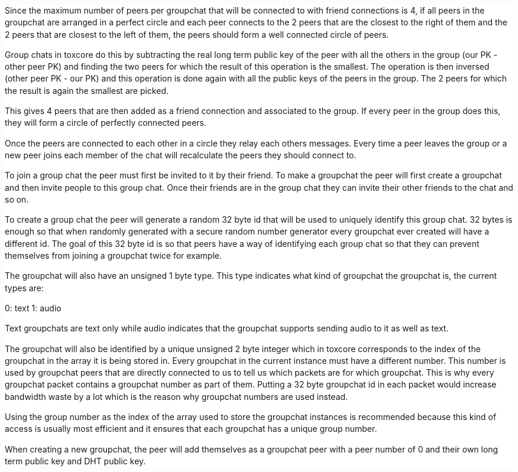 Since the maximum number of peers per groupchat that will be connected to with
friend connections is 4, if all peers in the groupchat are arranged in a
perfect circle and each peer connects to the 2 peers that are the closest to
the right of them and the 2 peers that are closest to the left of them, the
peers should form a well connected circle of peers.

Group chats in toxcore do this by subtracting the real long term public key of
the peer with all the others in the group (our PK - other peer PK) and finding
the two peers for which the result of this operation is the smallest. The
operation is then inversed (other peer PK - our PK) and this operation is done
again with all the public keys of the peers in the group. The 2 peers for which
the result is again the smallest are picked.

This gives 4 peers that are then added as a friend connection and associated to
the group. If every peer in the group does this, they will form a circle of
perfectly connected peers.

Once the peers are connected to each other in a circle they relay each others
messages. Every time a peer leaves the group or a new peer joins each member of
the chat will recalculate the peers they should connect to.

To join a group chat the peer must first be invited to it by their friend. To
make a groupchat the peer will first create a groupchat and then invite people
to this group chat. Once their friends are in the group chat they can invite
their other friends to the chat and so on.

To create a group chat the peer will generate a random 32 byte id that will be
used to uniquely identify this group chat. 32 bytes is enough so that when
randomly generated with a secure random number generator every groupchat ever
created will have a different id. The goal of this 32 byte id is so that peers
have a way of identifying each group chat so that they can prevent themselves
from joining a groupchat twice for example.

The groupchat will also have an unsigned 1 byte type. This type indicates what
kind of groupchat the groupchat is, the current types are:

0: text 1: audio

Text groupchats are text only while audio indicates that the groupchat supports
sending audio to it as well as text.

The groupchat will also be identified by a unique unsigned 2 byte integer which
in toxcore corresponds to the index of the groupchat in the array it is being
stored in. Every groupchat in the current instance must have a different
number. This number is used by groupchat peers that are directly connected to
us to tell us which packets are for which groupchat. This is why every
groupchat packet contains a groupchat number as part of them. Putting a 32 byte
groupchat id in each packet would increase bandwidth waste by a lot which is
the reason why groupchat numbers are used instead.

Using the group number as the index of the array used to store the groupchat
instances is recommended because this kind of access is usually most efficient
and it ensures that each groupchat has a unique group number.

When creating a new groupchat, the peer will add themselves as a groupchat peer
with a peer number of 0 and their own long term public key and DHT public key.
